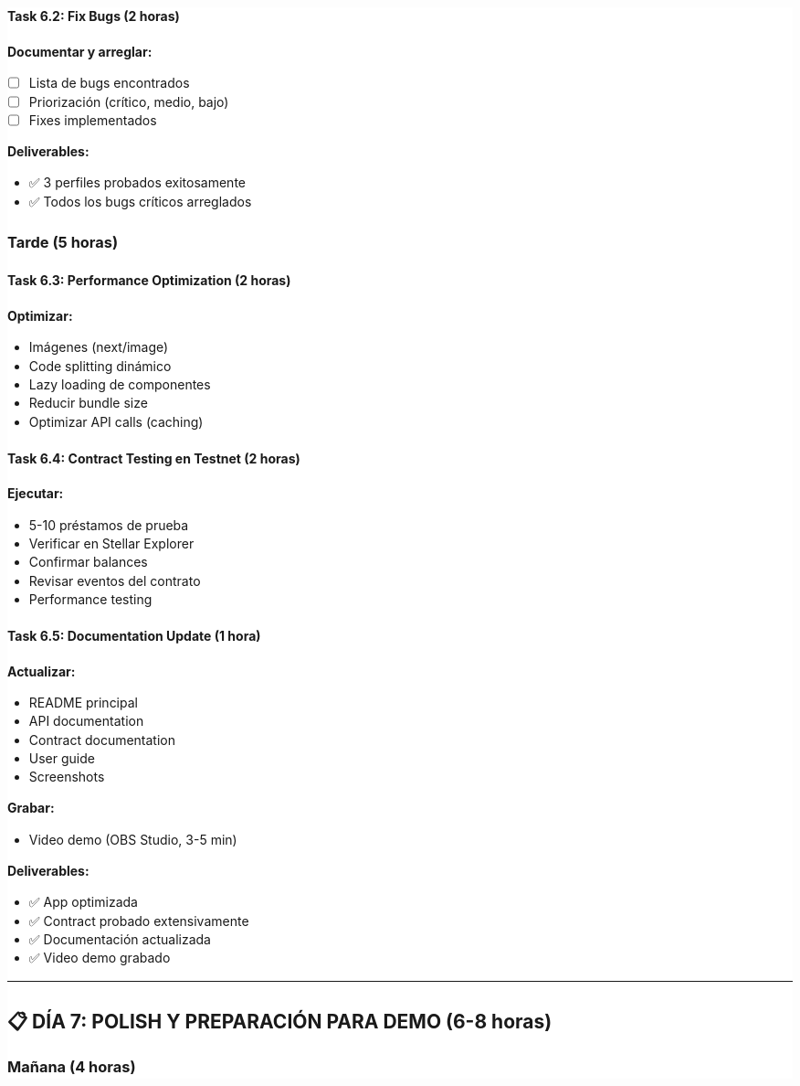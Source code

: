 #### Task 6.2: Fix Bugs (2 horas)

**Documentar y arreglar:**
- [ ] Lista de bugs encontrados
- [ ] Priorización (crítico, medio, bajo)
- [ ] Fixes implementados

**Deliverables:**
- ✅ 3 perfiles probados exitosamente
- ✅ Todos los bugs críticos arreglados

### Tarde (5 horas)

#### Task 6.3: Performance Optimization (2 horas)

**Optimizar:**
- Imágenes (next/image)
- Code splitting dinámico
- Lazy loading de componentes
- Reducir bundle size
- Optimizar API calls (caching)

#### Task 6.4: Contract Testing en Testnet (2 horas)

**Ejecutar:**
- 5-10 préstamos de prueba
- Verificar en Stellar Explorer
- Confirmar balances
- Revisar eventos del contrato
- Performance testing

#### Task 6.5: Documentation Update (1 hora)

**Actualizar:**
- README principal
- API documentation
- Contract documentation
- User guide
- Screenshots

**Grabar:**
- Video demo (OBS Studio, 3-5 min)

**Deliverables:**
- ✅ App optimizada
- ✅ Contract probado extensivamente
- ✅ Documentación actualizada
- ✅ Video demo grabado

---

## 📋 DÍA 7: POLISH Y PREPARACIÓN PARA DEMO (6-8 horas)

### Mañana (4 horas)
